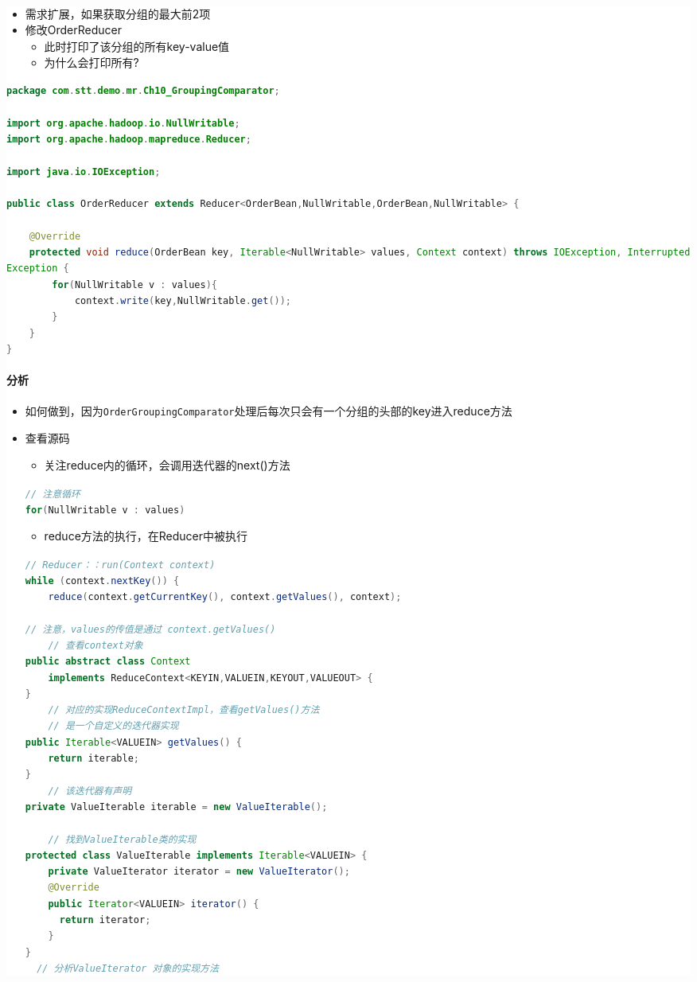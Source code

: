 - 需求扩展，如果获取分组的最大前2项
- 修改OrderReducer
  - 此时打印了该分组的所有key-value值
  - 为什么会打印所有?

```java
package com.stt.demo.mr.Ch10_GroupingComparator;

import org.apache.hadoop.io.NullWritable;
import org.apache.hadoop.mapreduce.Reducer;

import java.io.IOException;

public class OrderReducer extends Reducer<OrderBean,NullWritable,OrderBean,NullWritable> {

	@Override
	protected void reduce(OrderBean key, Iterable<NullWritable> values, Context context) throws IOException, InterruptedException {
		for(NullWritable v : values){
			context.write(key,NullWritable.get());
		}
	}
}
```



#### 分析

- 如何做到，因为`OrderGroupingComparator`处理后每次只会有一个分组的头部的key进入reduce方法

- 查看源码

  - 关注reduce内的循环，会调用迭代器的next()方法

  ```java
  // 注意循环
  for(NullWritable v : values)
  ```

  - reduce方法的执行，在Reducer中被执行

  ```java
  // Reducer：：run(Context context)
  while (context.nextKey()) {
      reduce(context.getCurrentKey(), context.getValues(), context);
  
  // 注意，values的传值是通过 context.getValues()
      // 查看context对象
  public abstract class Context 
      implements ReduceContext<KEYIN,VALUEIN,KEYOUT,VALUEOUT> {
  }
      // 对应的实现ReduceContextImpl，查看getValues()方法
      // 是一个自定义的迭代器实现
  public Iterable<VALUEIN> getValues() {
      return iterable;
  }
      // 该迭代器有声明
  private ValueIterable iterable = new ValueIterable();
      
      // 找到ValueIterable类的实现
  protected class ValueIterable implements Iterable<VALUEIN> {
      private ValueIterator iterator = new ValueIterator();
      @Override
      public Iterator<VALUEIN> iterator() {
        return iterator;
      } 
  }
  	// 分析ValueIterator 对象的实现方法
  ```